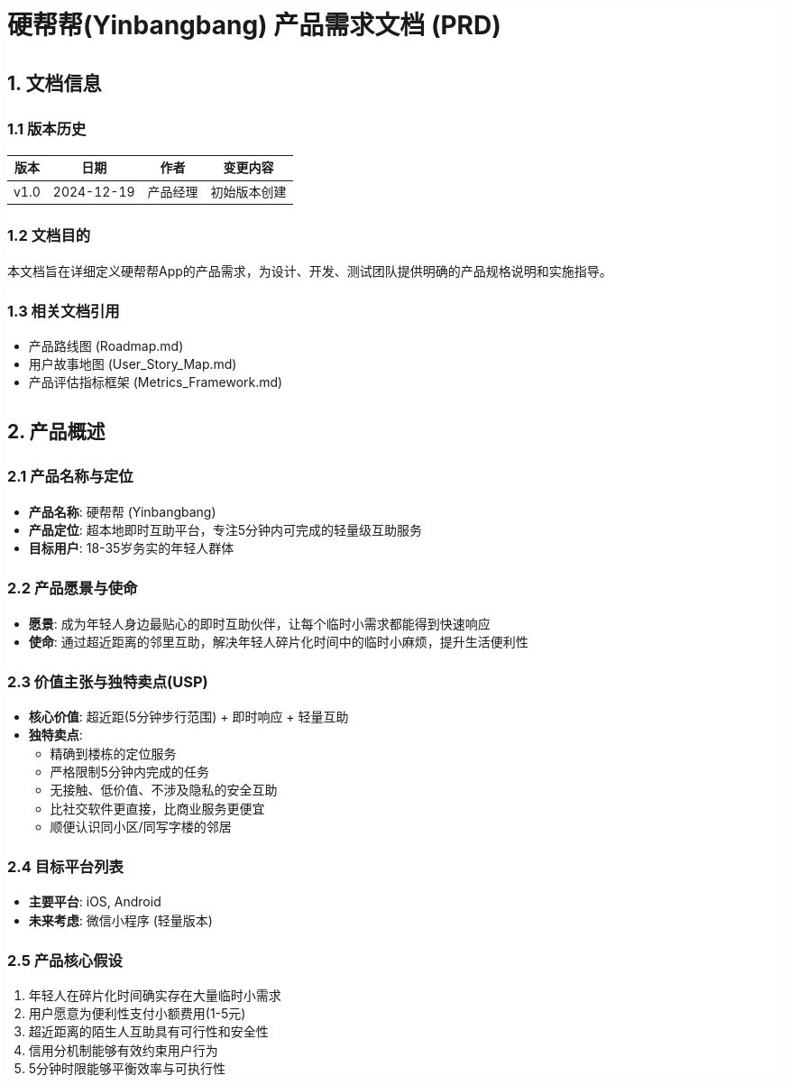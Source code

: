 # 硬帮帮(Yinbangbang) 产品需求文档 (PRD)

## 1. 文档信息

### 1.1 版本历史
| 版本 | 日期 | 作者 | 变更内容 |
|------|------|------|----------|
| v1.0 | 2024-12-19 | 产品经理 | 初始版本创建 |

### 1.2 文档目的
本文档旨在详细定义硬帮帮App的产品需求，为设计、开发、测试团队提供明确的产品规格说明和实施指导。

### 1.3 相关文档引用
- 产品路线图 (Roadmap.md)
- 用户故事地图 (User_Story_Map.md)
- 产品评估指标框架 (Metrics_Framework.md)

## 2. 产品概述

### 2.1 产品名称与定位
- **产品名称**: 硬帮帮 (Yinbangbang)
- **产品定位**: 超本地即时互助平台，专注5分钟内可完成的轻量级互助服务
- **目标用户**: 18-35岁务实的年轻人群体

### 2.2 产品愿景与使命
- **愿景**: 成为年轻人身边最贴心的即时互助伙伴，让每个临时小需求都能得到快速响应
- **使命**: 通过超近距离的邻里互助，解决年轻人碎片化时间中的临时小麻烦，提升生活便利性

### 2.3 价值主张与独特卖点(USP)
- **核心价值**: 超近距(5分钟步行范围) + 即时响应 + 轻量互助
- **独特卖点**:
  - 精确到楼栋的定位服务
  - 严格限制5分钟内完成的任务
  - 无接触、低价值、不涉及隐私的安全互助
  - 比社交软件更直接，比商业服务更便宜
  - 顺便认识同小区/同写字楼的邻居

### 2.4 目标平台列表
- **主要平台**: iOS, Android
- **未来考虑**: 微信小程序 (轻量版本)

### 2.5 产品核心假设
1. 年轻人在碎片化时间确实存在大量临时小需求
2. 用户愿意为便利性支付小额费用(1-5元)
3. 超近距离的陌生人互助具有可行性和安全性
4. 信用分机制能够有效约束用户行为
5. 5分钟时限能够平衡效率与可执行性

